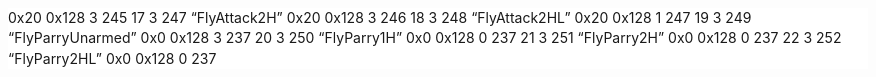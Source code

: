 <td>0x20</td>
<td>0x128</td>
<td>3</td>
<td>245</td>
<td>17</td>
<td>3</td>
</tr>
<tr>
<td>247</td>
<td>“FlyAttack2H”</td>
<td>0x20</td>
<td>0x128</td>
<td>3</td>
<td>246</td>
<td>18</td>
<td>3</td>
</tr>
<tr>
<td>248</td>
<td>“FlyAttack2HL”</td>
<td>0x20</td>
<td>0x128</td>
<td>1</td>
<td>247</td>
<td>19</td>
<td>3</td>
</tr>
<tr>
<td>249</td>
<td>“FlyParryUnarmed”</td>
<td>0x0</td>
<td>0x128</td>
<td>3</td>
<td>237</td>
<td>20</td>
<td>3</td>
</tr>
<tr>
<td>250</td>
<td>“FlyParry1H”</td>
<td>0x0</td>
<td>0x128</td>
<td>0</td>
<td>237</td>
<td>21</td>
<td>3</td>
</tr>
<tr>
<td>251</td>
<td>“FlyParry2H”</td>
<td>0x0</td>
<td>0x128</td>
<td>0</td>
<td>237</td>
<td>22</td>
<td>3</td>
</tr>
<tr>
<td>252</td>
<td>“FlyParry2HL”</td>
<td>0x0</td>
<td>0x128</td>
<td>0</td>
<td>237</td>